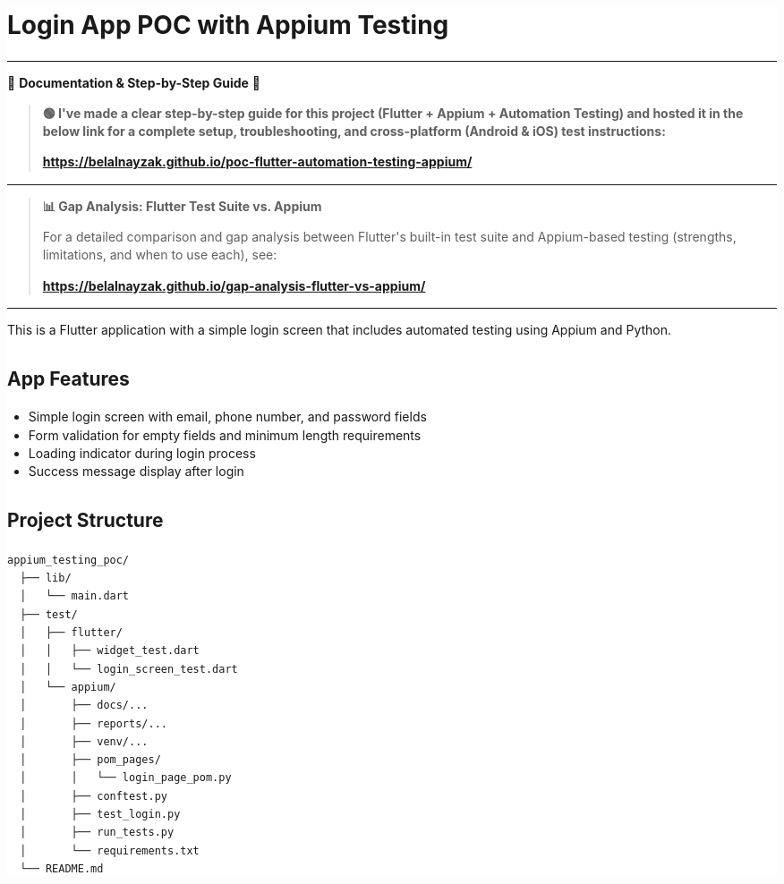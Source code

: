 # Login App POC with Appium Testing

---

🚀 **Documentation & Step-by-Step Guide** 🚀

> **🟢 I've made a clear step-by-step guide for this project (Flutter + Appium + Automation Testing) and hosted it in the below link for a complete setup, troubleshooting, and cross-platform (Android & iOS) test instructions:**
> 
> **https://belalnayzak.github.io/poc-flutter-automation-testing-appium/**

---

> **📊 Gap Analysis: Flutter Test Suite vs. Appium**
>
> For a detailed comparison and gap analysis between Flutter's built-in test suite and Appium-based testing (strengths, limitations, and when to use each), see:
>
> **https://belalnayzak.github.io/gap-analysis-flutter-vs-appium/**

---

This is a Flutter application with a simple login screen that includes automated testing using Appium and Python.

## App Features

- Simple login screen with email, phone number, and password fields
- Form validation for empty fields and minimum length requirements
- Loading indicator during login process
- Success message display after login

## Project Structure

```
appium_testing_poc/
  ├── lib/
  │   └── main.dart
  ├── test/
  │   ├── flutter/
  │   │   ├── widget_test.dart
  │   │   └── login_screen_test.dart
  │   └── appium/
  │       ├── docs/...
  │       ├── reports/...
  │       ├── venv/...
  │       ├── pom_pages/
  │       │   └── login_page_pom.py
  │       ├── conftest.py
  │       ├── test_login.py
  │       ├── run_tests.py
  │       └── requirements.txt
  └── README.md
```
